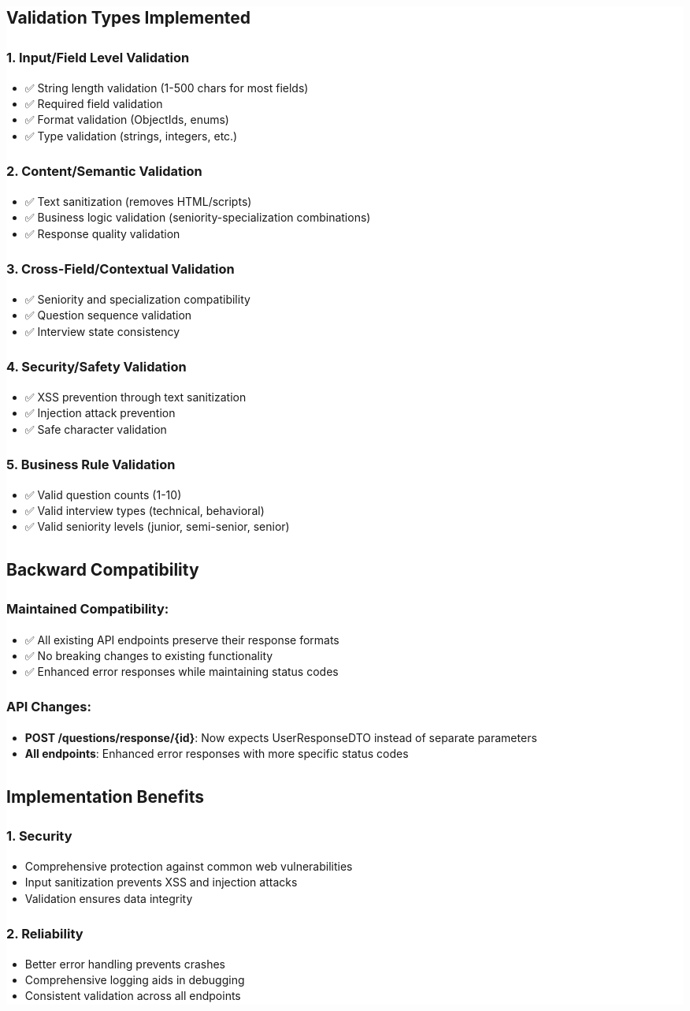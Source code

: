 ## Validation Types Implemented

### 1. **Input/Field Level Validation**
- ✅ String length validation (1-500 chars for most fields)
- ✅ Required field validation
- ✅ Format validation (ObjectIds, enums)
- ✅ Type validation (strings, integers, etc.)

### 2. **Content/Semantic Validation**
- ✅ Text sanitization (removes HTML/scripts)
- ✅ Business logic validation (seniority-specialization combinations)
- ✅ Response quality validation

### 3. **Cross-Field/Contextual Validation**
- ✅ Seniority and specialization compatibility
- ✅ Question sequence validation
- ✅ Interview state consistency

### 4. **Security/Safety Validation**
- ✅ XSS prevention through text sanitization
- ✅ Injection attack prevention
- ✅ Safe character validation

### 5. **Business Rule Validation**
- ✅ Valid question counts (1-10)
- ✅ Valid interview types (technical, behavioral)
- ✅ Valid seniority levels (junior, semi-senior, senior)

## Backward Compatibility

### Maintained Compatibility:
- ✅ All existing API endpoints preserve their response formats
- ✅ No breaking changes to existing functionality
- ✅ Enhanced error responses while maintaining status codes

### API Changes:
- **POST /questions/response/{id}**: Now expects UserResponseDTO instead of separate parameters
- **All endpoints**: Enhanced error responses with more specific status codes

## Implementation Benefits

### 1. Security
- Comprehensive protection against common web vulnerabilities
- Input sanitization prevents XSS and injection attacks
- Validation ensures data integrity

### 2. Reliability
- Better error handling prevents crashes
- Comprehensive logging aids in debugging
- Consistent validation across all endpoints
